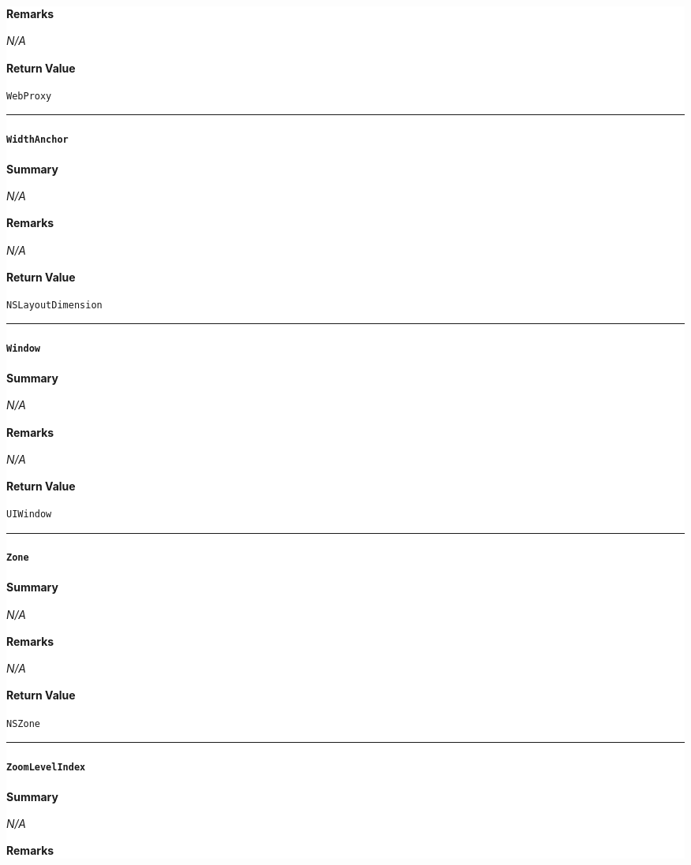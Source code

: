 **Remarks**

   *N/A*

**Return Value**

`WebProxy`

---
#### `WidthAnchor`

**Summary**

   *N/A*

**Remarks**

   *N/A*

**Return Value**

`NSLayoutDimension`

---
#### `Window`

**Summary**

   *N/A*

**Remarks**

   *N/A*

**Return Value**

`UIWindow`

---
#### `Zone`

**Summary**

   *N/A*

**Remarks**

   *N/A*

**Return Value**

`NSZone`

---
#### `ZoomLevelIndex`

**Summary**

   *N/A*

**Remarks**
